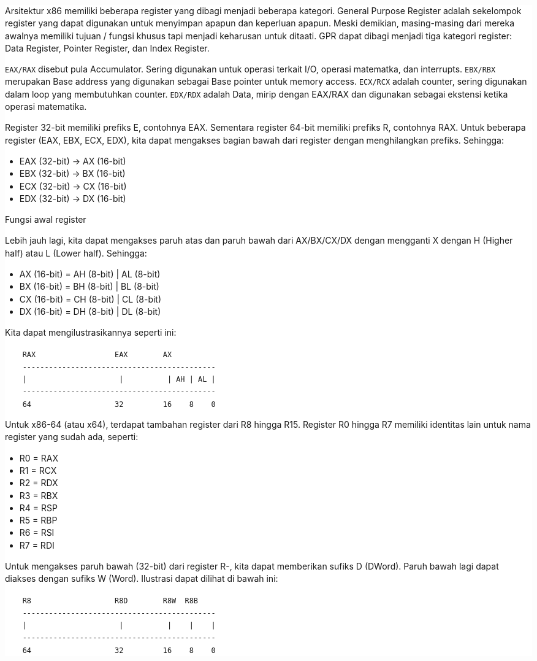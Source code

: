 Arsitektur x86 memiliki beberapa register yang dibagi menjadi beberapa kategori. General Purpose Register adalah sekelompok register yang dapat digunakan untuk menyimpan apapun dan keperluan apapun. Meski demikian, masing-masing dari mereka awalnya memiliki tujuan / fungsi khusus tapi menjadi keharusan untuk ditaati. GPR dapat dibagi menjadi tiga kategori register: Data Register, Pointer Register, dan Index Register.

`EAX/RAX` disebut pula Accumulator. Sering digunakan untuk operasi terkait I/O, operasi matematka, dan interrupts. `EBX/RBX` merupakan Base address yang digunakan sebagai Base pointer untuk memory access. `ECX/RCX` adalah counter, sering digunakan dalam loop yang membutuhkan counter. `EDX/RDX` adalah Data, mirip dengan EAX/RAX dan digunakan sebagai ekstensi ketika operasi matematika.

Register 32-bit memiliki prefiks E, contohnya EAX. Sementara register 64-bit memiliki prefiks R, contohnya RAX. Untuk beberapa register (EAX, EBX, ECX, EDX), kita dapat mengakses bagian bawah dari register dengan menghilangkan prefiks. Sehingga:

- EAX (32-bit) -> AX (16-bit)
- EBX (32-bit) -> BX (16-bit)
- ECX (32-bit) -> CX (16-bit)
- EDX (32-bit) -> DX (16-bit)

Fungsi awal register

Lebih jauh lagi, kita dapat mengakses paruh atas dan paruh bawah dari AX/BX/CX/DX dengan mengganti X dengan H (Higher half) atau L (Lower half). Sehingga:

- AX (16-bit) = AH (8-bit) | AL (8-bit)
- BX (16-bit) = BH (8-bit) | BL (8-bit)
- CX (16-bit) = CH (8-bit) | CL (8-bit)
- DX (16-bit) = DH (8-bit) | DL (8-bit)

Kita dapat mengilustrasikannya seperti ini:

```
    RAX                  EAX        AX
    --------------------------------------------
    |                     |          | AH | AL |
    --------------------------------------------
    64                   32         16    8    0
```

Untuk x86-64 (atau x64), terdapat tambahan register dari R8 hingga R15. Register R0 hingga R7 memiliki identitas lain untuk nama register yang sudah ada, seperti:

- R0 = RAX
- R1 = RCX
- R2 = RDX
- R3 = RBX
- R4 = RSP
- R5 = RBP
- R6 = RSI
- R7 = RDI

Untuk mengakses paruh bawah (32-bit) dari register R-, kita dapat memberikan sufiks D (DWord). Paruh bawah lagi dapat diakses dengan sufiks W (Word). Ilustrasi dapat dilihat di bawah ini:

```
    R8                   R8D        R8W  R8B
    --------------------------------------------
    |                     |          |    |    |
    --------------------------------------------
    64                   32         16    8    0
```
